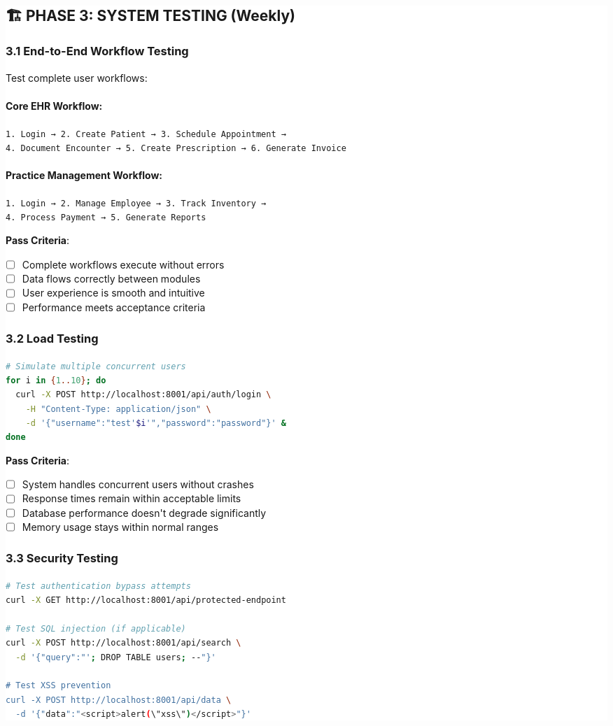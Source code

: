## 🏗️ PHASE 3: SYSTEM TESTING (Weekly)

### **3.1 End-to-End Workflow Testing**
Test complete user workflows:

#### **Core EHR Workflow**:
```
1. Login → 2. Create Patient → 3. Schedule Appointment → 
4. Document Encounter → 5. Create Prescription → 6. Generate Invoice
```

#### **Practice Management Workflow**:
```
1. Login → 2. Manage Employee → 3. Track Inventory → 
4. Process Payment → 5. Generate Reports
```

**Pass Criteria**:
- [ ] Complete workflows execute without errors
- [ ] Data flows correctly between modules
- [ ] User experience is smooth and intuitive
- [ ] Performance meets acceptance criteria

### **3.2 Load Testing**
```bash
# Simulate multiple concurrent users
for i in {1..10}; do
  curl -X POST http://localhost:8001/api/auth/login \
    -H "Content-Type: application/json" \
    -d '{"username":"test'$i'","password":"password"}' &
done
```

**Pass Criteria**:
- [ ] System handles concurrent users without crashes
- [ ] Response times remain within acceptable limits
- [ ] Database performance doesn't degrade significantly
- [ ] Memory usage stays within normal ranges

### **3.3 Security Testing**
```bash
# Test authentication bypass attempts
curl -X GET http://localhost:8001/api/protected-endpoint

# Test SQL injection (if applicable)
curl -X POST http://localhost:8001/api/search \
  -d '{"query":"'; DROP TABLE users; --"}'

# Test XSS prevention
curl -X POST http://localhost:8001/api/data \
  -d '{"data":"<script>alert(\"xss\")</script>"}'
```
